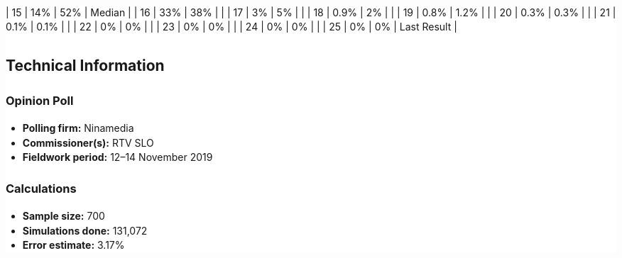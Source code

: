 | 15 | 14% | 52% | Median |
| 16 | 33% | 38% |  |
| 17 | 3% | 5% |  |
| 18 | 0.9% | 2% |  |
| 19 | 0.8% | 1.2% |  |
| 20 | 0.3% | 0.3% |  |
| 21 | 0.1% | 0.1% |  |
| 22 | 0% | 0% |  |
| 23 | 0% | 0% |  |
| 24 | 0% | 0% |  |
| 25 | 0% | 0% | Last Result |


## Technical Information

### Opinion Poll

+ **Polling firm:** Ninamedia
+ **Commissioner(s):** RTV SLO
+ **Fieldwork period:** 12–14 November 2019

### Calculations

+ **Sample size:** 700
+ **Simulations done:** 131,072
+ **Error estimate:** 3.17%

